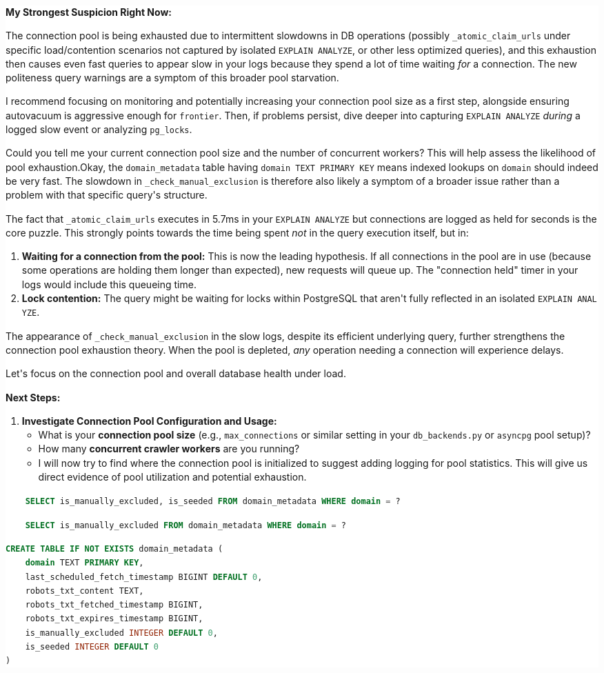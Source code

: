 **My Strongest Suspicion Right Now:**

The connection pool is being exhausted due to intermittent slowdowns in DB operations (possibly `_atomic_claim_urls` under specific load/contention scenarios not captured by isolated `EXPLAIN ANALYZE`, or other less optimized queries), and this exhaustion then causes even fast queries to appear slow in your logs because they spend a lot of time waiting *for* a connection. The new politeness query warnings are a symptom of this broader pool starvation.

I recommend focusing on monitoring and potentially increasing your connection pool size as a first step, alongside ensuring autovacuum is aggressive enough for `frontier`. Then, if problems persist, dive deeper into capturing `EXPLAIN ANALYZE` *during* a logged slow event or analyzing `pg_locks`.

Could you tell me your current connection pool size and the number of concurrent workers? This will help assess the likelihood of pool exhaustion.Okay, the `domain_metadata` table having `domain TEXT PRIMARY KEY` means indexed lookups on `domain` should indeed be very fast. The slowdown in `_check_manual_exclusion` is therefore also likely a symptom of a broader issue rather than a problem with that specific query's structure.

The fact that `_atomic_claim_urls` executes in 5.7ms in your `EXPLAIN ANALYZE` but connections are logged as held for seconds is the core puzzle. This strongly points towards the time being spent *not* in the query execution itself, but in:
1.  **Waiting for a connection from the pool:** This is now the leading hypothesis. If all connections in the pool are in use (because some operations are holding them longer than expected), new requests will queue up. The "connection held" timer in your logs would include this queueing time.
2.  **Lock contention:** The query might be waiting for locks within PostgreSQL that aren't fully reflected in an isolated `EXPLAIN ANALYZE`.

The appearance of `_check_manual_exclusion` in the slow logs, despite its efficient underlying query, further strengthens the connection pool exhaustion theory. When the pool is depleted, *any* operation needing a connection will experience delays.

Let's focus on the connection pool and overall database health under load.

**Next Steps:**

1.  **Investigate Connection Pool Configuration and Usage:**
    *   What is your **connection pool size** (e.g., `max_connections` or similar setting in your `db_backends.py` or `asyncpg` pool setup)?
    *   How many **concurrent crawler workers** are you running?
    *   I will now try to find where the connection pool is initialized to suggest adding logging for pool statistics. This will give us direct evidence of pool utilization and potential exhaustion.
    

```sql
    SELECT is_manually_excluded, is_seeded FROM domain_metadata WHERE domain = ?
```

```sql
    SELECT is_manually_excluded FROM domain_metadata WHERE domain = ?
```

```sql
CREATE TABLE IF NOT EXISTS domain_metadata (
    domain TEXT PRIMARY KEY,
    last_scheduled_fetch_timestamp BIGINT DEFAULT 0,
    robots_txt_content TEXT,
    robots_txt_fetched_timestamp BIGINT,
    robots_txt_expires_timestamp BIGINT,
    is_manually_excluded INTEGER DEFAULT 0,
    is_seeded INTEGER DEFAULT 0
)
```
